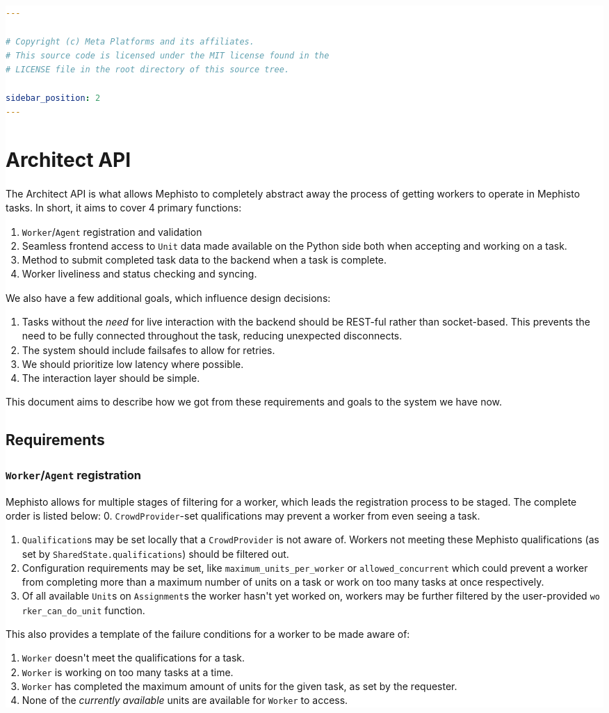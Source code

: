 ```yaml
---

# Copyright (c) Meta Platforms and its affiliates.
# This source code is licensed under the MIT license found in the
# LICENSE file in the root directory of this source tree.

sidebar_position: 2
---
```


# Architect API

The Architect API is what allows Mephisto to completely abstract away the process of getting workers to operate in Mephisto tasks. In short, it aims to cover 4 primary functions:
1. `Worker`/`Agent` registration and validation
2. Seamless frontend access to `Unit` data made available on the Python side both when accepting and working on a task.
3. Method to submit completed task data to the backend when a task is complete.
4. Worker liveliness and status checking and syncing.

We also have a few additional goals, which influence design decisions:
1. Tasks without the _need_ for live interaction with the backend should be REST-ful rather than socket-based. This prevents the need to be fully connected throughout the task, reducing unexpected disconnects.
2. The system should include failsafes to allow for retries.
3. We should prioritize low latency where possible.
4. The interaction layer should be simple. 

This document aims to describe how we got from these requirements and goals to the system we have now.

## Requirements

### `Worker`/`Agent` registration
Mephisto allows for multiple stages of filtering for a worker, which leads the registration process to be staged. The complete order is listed below:
0. `CrowdProvider`-set qualifications may prevent a worker from even seeing a task.
1. `Qualification`s may be set locally that a `CrowdProvider` is not aware of. Workers not meeting these Mephisto qualifications (as set by `SharedState.qualifications`) should be filtered out.
2. Configuration requirements may be set, like `maximum_units_per_worker` or `allowed_concurrent` which could prevent a worker from completing more than a maximum number of units on a task or work on too many tasks at once respectively.
3. Of all available `Unit`s on `Assignment`s the worker hasn't yet worked on, workers may be further filtered by the user-provided `worker_can_do_unit` function.

This also provides a template of the failure conditions for a worker to be made aware of:
1. `Worker` doesn't meet the qualifications for a task.
2. `Worker` is working on too many tasks at a time.
3. `Worker` has completed the maximum amount of units for the given task, as set by the requester.
4. None of the _currently available_ units are available for `Worker` to access.
